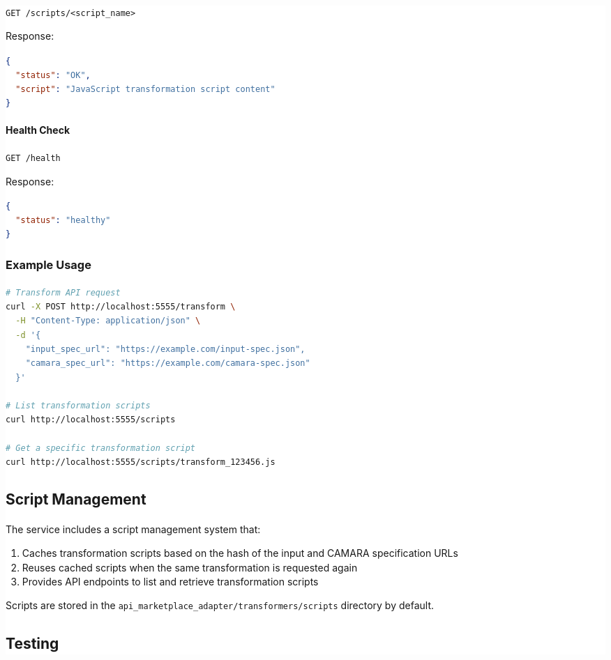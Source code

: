 ```
GET /scripts/<script_name>
```

Response:
```json
{
  "status": "OK",
  "script": "JavaScript transformation script content"
}
```

#### Health Check

```
GET /health
```

Response:
```json
{
  "status": "healthy"
}
```

### Example Usage

```bash
# Transform API request
curl -X POST http://localhost:5555/transform \
  -H "Content-Type: application/json" \
  -d '{
    "input_spec_url": "https://example.com/input-spec.json",
    "camara_spec_url": "https://example.com/camara-spec.json"
  }'

# List transformation scripts
curl http://localhost:5555/scripts

# Get a specific transformation script
curl http://localhost:5555/scripts/transform_123456.js
```

## Script Management

The service includes a script management system that:

1. Caches transformation scripts based on the hash of the input and CAMARA specification URLs
2. Reuses cached scripts when the same transformation is requested again
3. Provides API endpoints to list and retrieve transformation scripts

Scripts are stored in the `api_marketplace_adapter/transformers/scripts` directory by default.

## Testing
